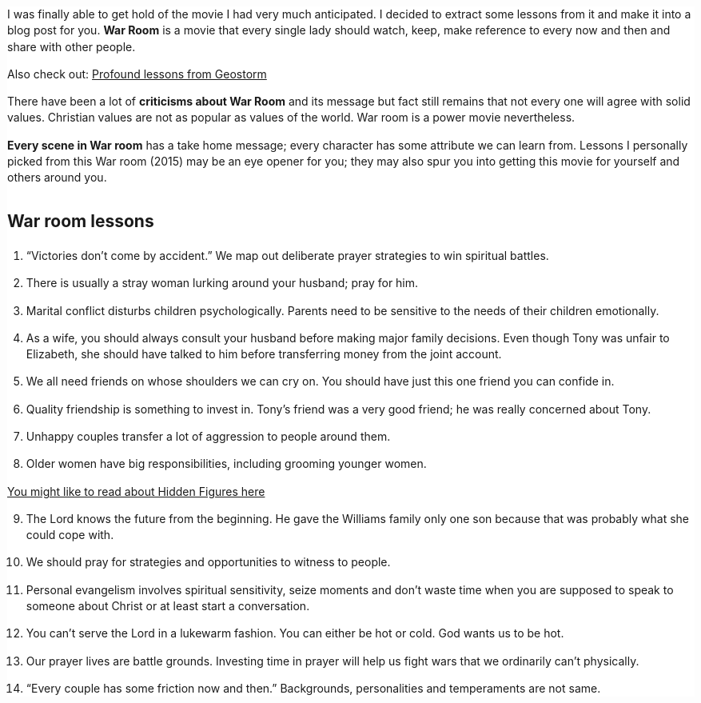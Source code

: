I was finally able to get hold of the movie I had very much anticipated. I decided to extract some lessons from it and make it into a blog post for you. **War Room** is a movie that every single lady should watch, keep, make reference to every now and then and share with other people.

Also check out: [Profound lessons from Geostorm](https://estheradeniyi.com/geostorm-2017-movie-review-5-profound/)

There have been a lot of **criticisms about War Room** and its message but fact still remains that not every one will agree with solid values. Christian values are not as popular as values of the world. War room is a power movie nevertheless.

**Every scene in War room** has a take home message; every character has some attribute we can learn from. Lessons I personally picked from this War room (2015) may be an eye opener for you; they may also spur you into getting this movie for yourself and others around you.

## War room lessons

1. &#x201C;Victories don&#x2019;t come by accident.&#x201D; We map out deliberate prayer strategies to win spiritual battles.

2. There is usually a stray woman lurking around your husband; pray for him.

3. Marital conflict disturbs children psychologically. Parents need to be sensitive to the needs of their children emotionally.

4. As a wife, you should always consult your husband before making major family decisions. Even though Tony was unfair to Elizabeth, she should have talked to him before transferring money from the joint account.

5. We all need friends on whose shoulders we can cry on. You should have just this one friend you can confide in.

6. Quality friendship is something to invest in. Tony&#x2019;s friend was a very good friend; he was really concerned about Tony.

7. Unhappy couples transfer a lot of aggression to people around them.

8. Older women have big responsibilities, including grooming younger women.

[You might like to read about Hidden Figures here](https://www.estheradeniyi.com/my-number-one-lesson-from-hidden)

9. The Lord knows the future from the beginning. He gave the Williams family only one son because that was probably what she could cope with.

10. We should pray for strategies and opportunities to witness to people.

11. Personal evangelism involves spiritual sensitivity, seize moments and don&#x2019;t waste time when you are supposed to speak to someone about Christ or at least start a conversation.

12. You can&#x2019;t serve the Lord in a lukewarm fashion. You can either be hot or cold. God wants us to be hot.

13. Our prayer lives are battle grounds. Investing time in prayer will help us fight wars that we ordinarily can&#x2019;t physically.

14. &#x201C;Every couple has some friction now and then.&#x201D; Backgrounds, personalities and temperaments are not same.
